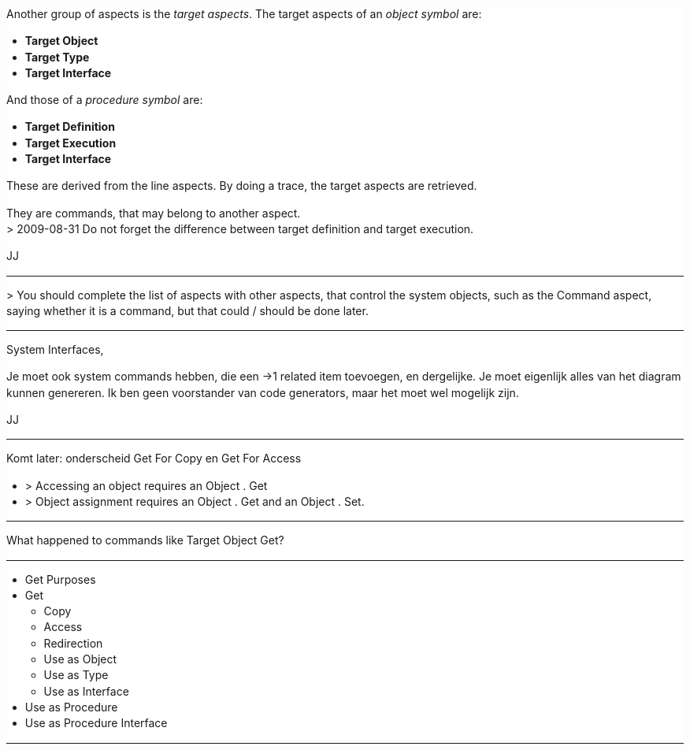 Another group of aspects is the *target aspects*. The target aspects of an *object symbol* are:

- __Target Object__
- __Target Type__
- __Target Interface__

And those of a *procedure symbol* are:

- __Target Definition__
- __Target Execution__
- __Target Interface__

These are derived from the line aspects. By doing a trace, the target aspects are retrieved.

They are commands, that may belong to another aspect.  
\> 2009-08-31 Do not forget the difference between target definition and target execution.

JJ

-----

\> You should complete the list of aspects with other aspects, that control the system objects, such as the Command aspect, saying whether it is a command, but that could / should be done later.

-----

System Interfaces,

Je moet ook system commands hebben, die een ->1 related item toevoegen, en dergelijke. Je moet eigenlijk alles van het diagram kunnen genereren. Ik ben geen voorstander van code generators, maar het moet wel mogelijk zijn.

JJ

-----

Komt later: onderscheid Get For Copy en Get For Access
- \> Accessing an object requires an Object  .  Get
- \> Object assignment requires an Object  .  Get and an Object  .  Set.

-----

What happened to commands like Target Object Get?

-----

- Get Purposes
- Get
    - Copy
    - Access
    - Redirection
    - Use as Object
    - Use as Type
    - Use as Interface
- Use as Procedure
- Use as Procedure Interface

-----
